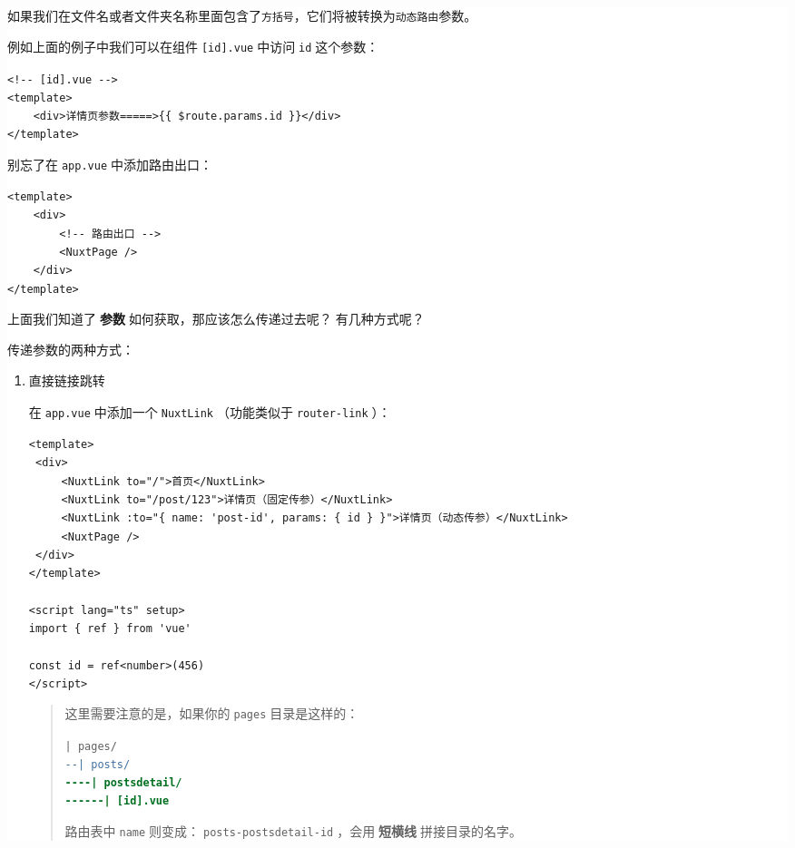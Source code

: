 如果我们在文件名或者文件夹名称里面包含了`方括号`，它们将被转换为`动态路由`参数。

例如上面的例子中我们可以在组件 `[id].vue` 中访问 `id` 这个参数：

```vue
<!-- [id].vue -->
<template>
	<div>详情页参数=====>{{ $route.params.id }}</div>
</template>
```

别忘了在 `app.vue` 中添加路由出口：

```vue
<template>
	<div>
		<!-- 路由出口 -->
		<NuxtPage />
	</div>
</template>
```

上面我们知道了 **参数** 如何获取，那应该怎么传递过去呢？ 有几种方式呢？

传递参数的两种方式：

1. 直接链接跳转

   在 `app.vue` 中添加一个 `NuxtLink` （功能类似于 `router-link` ）：

   ```vue
   <template>
   	<div>
   		<NuxtLink to="/">首页</NuxtLink>
   		<NuxtLink to="/post/123">详情页（固定传参）</NuxtLink>
   		<NuxtLink :to="{ name: 'post-id', params: { id } }">详情页（动态传参）</NuxtLink>
   		<NuxtPage />
   	</div>
   </template>

   <script lang="ts" setup>
   import { ref } from 'vue'

   const id = ref<number>(456)
   </script>
   ```

   > 这里需要注意的是，如果你的 `pages` 目录是这样的：
   >
   > ```diff
   > | pages/
   > --| posts/
   > ----| postsdetail/
   > ------| [id].vue
   > ```
   >
   > 路由表中 `name` 则变成： `posts-postsdetail-id` ，会用 **短横线** 拼接目录的名字。
